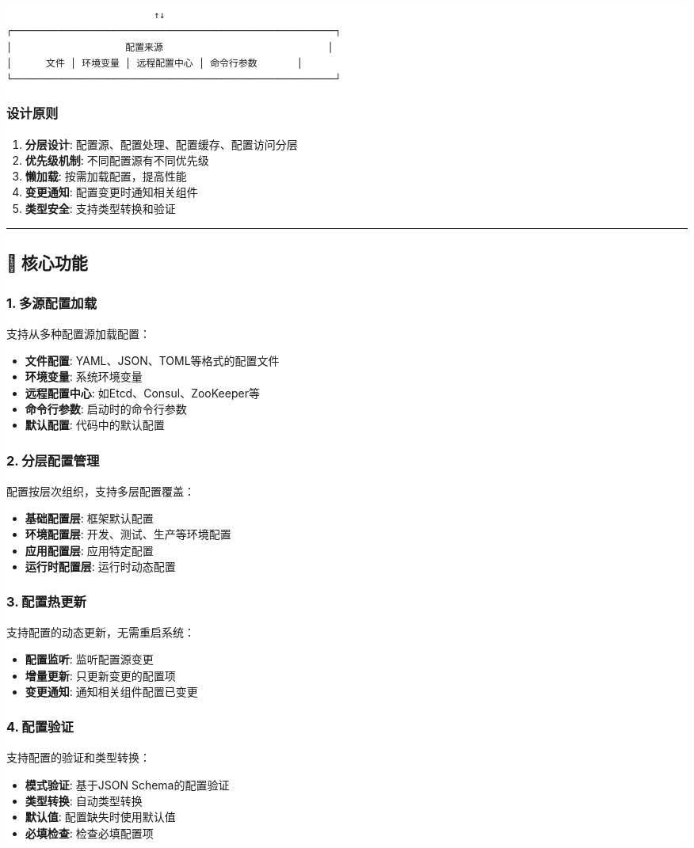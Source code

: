 ```
                          ↑↓
┌─────────────────────────────────────────────────────────┐
│                    配置来源                             │
│      文件 │ 环境变量 │ 远程配置中心 │ 命令行参数       │
└─────────────────────────────────────────────────────────┘
```

### 设计原则

1. **分层设计**: 配置源、配置处理、配置缓存、配置访问分层
2. **优先级机制**: 不同配置源有不同优先级
3. **懒加载**: 按需加载配置，提高性能
4. **变更通知**: 配置变更时通知相关组件
5. **类型安全**: 支持类型转换和验证

---

## 🧠 核心功能

### 1. 多源配置加载

支持从多种配置源加载配置：

- **文件配置**: YAML、JSON、TOML等格式的配置文件
- **环境变量**: 系统环境变量
- **远程配置中心**: 如Etcd、Consul、ZooKeeper等
- **命令行参数**: 启动时的命令行参数
- **默认配置**: 代码中的默认配置

### 2. 分层配置管理

配置按层次组织，支持多层配置覆盖：

- **基础配置层**: 框架默认配置
- **环境配置层**: 开发、测试、生产等环境配置
- **应用配置层**: 应用特定配置
- **运行时配置层**: 运行时动态配置

### 3. 配置热更新

支持配置的动态更新，无需重启系统：

- **配置监听**: 监听配置源变更
- **增量更新**: 只更新变更的配置项
- **变更通知**: 通知相关组件配置已变更

### 4. 配置验证

支持配置的验证和类型转换：

- **模式验证**: 基于JSON Schema的配置验证
- **类型转换**: 自动类型转换
- **默认值**: 配置缺失时使用默认值
- **必填检查**: 检查必填配置项
